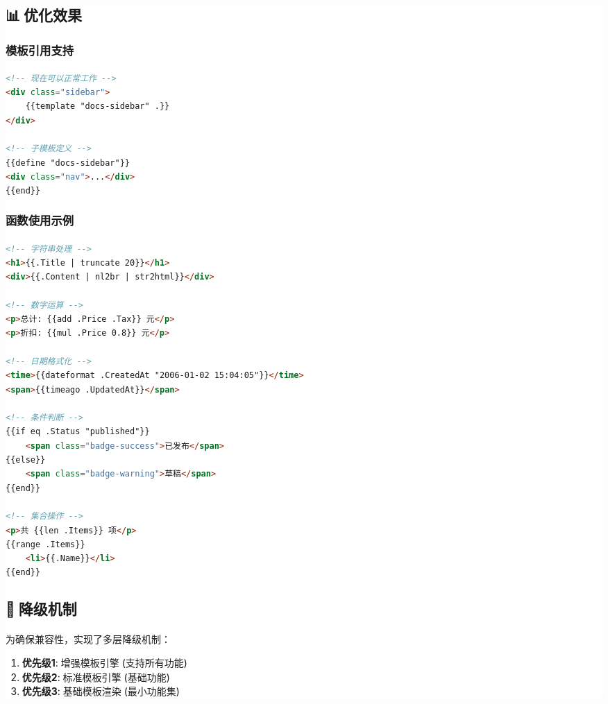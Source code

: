 ## 📊 优化效果

### 模板引用支持
```html
<!-- 现在可以正常工作 -->
<div class="sidebar">
    {{template "docs-sidebar" .}}
</div>

<!-- 子模板定义 -->
{{define "docs-sidebar"}}
<div class="nav">...</div>
{{end}}
```

### 函数使用示例
```html
<!-- 字符串处理 -->
<h1>{{.Title | truncate 20}}</h1>
<div>{{.Content | nl2br | str2html}}</div>

<!-- 数字运算 -->
<p>总计: {{add .Price .Tax}} 元</p>
<p>折扣: {{mul .Price 0.8}} 元</p>

<!-- 日期格式化 -->
<time>{{dateformat .CreatedAt "2006-01-02 15:04:05"}}</time>
<span>{{timeago .UpdatedAt}}</span>

<!-- 条件判断 -->
{{if eq .Status "published"}}
    <span class="badge-success">已发布</span>
{{else}}
    <span class="badge-warning">草稿</span>
{{end}}

<!-- 集合操作 -->
<p>共 {{len .Items}} 项</p>
{{range .Items}}
    <li>{{.Name}}</li>
{{end}}
```

## 🔄 降级机制

为确保兼容性，实现了多层降级机制：

1. **优先级1**: 增强模板引擎 (支持所有功能)
2. **优先级2**: 标准模板引擎 (基础功能)
3. **优先级3**: 基础模板渲染 (最小功能集)
